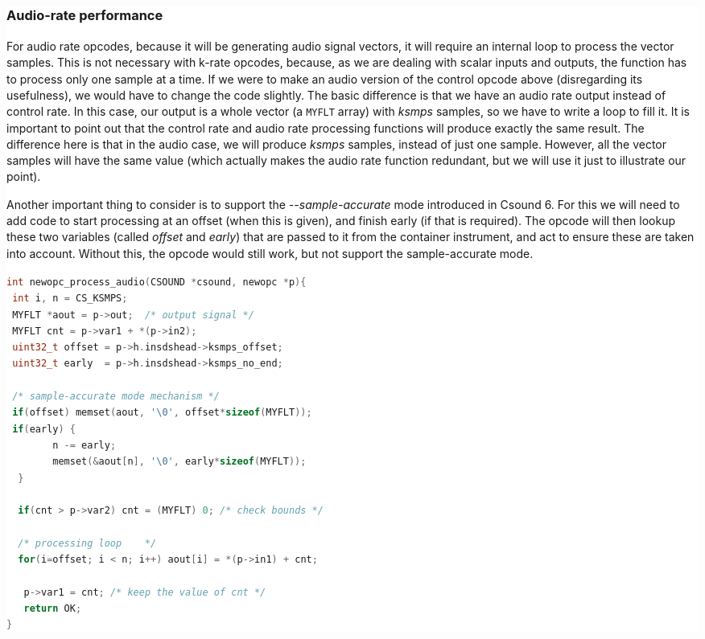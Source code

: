 ### Audio-rate performance

For audio rate opcodes, because it will be generating audio signal
vectors, it will require an internal loop to process the vector samples.
This is not necessary with k-rate opcodes, because, as we are dealing
with scalar inputs and outputs, the function has to process only one
sample at a time. If we were to make an audio version of the control
opcode above (disregarding its usefulness), we would have to change the
code slightly. The basic difference is that we have an audio rate output
instead of control rate. In this case, our output is a whole vector (a
`MYFLT` array) with _ksmps_ samples, so we have to write a loop to fill it.
It is important to point out that the control rate and audio rate
processing functions will produce exactly the same result. The
difference here is that in the audio case, we will produce _ksmps_
samples, instead of just one sample. However, all the vector samples
will have the same value (which actually makes the audio rate function
redundant, but we will use it just to illustrate our point).

Another important thing to consider is to support
the _--sample-accurate_ mode introduced in Csound 6.
For this we will need to add code to start
processing at an offset (when this is given), and finish early (if that
is required). The opcode will then lookup these two variables (called
_offset_ and _early_) that are passed to it from the container
instrument, and act to ensure these are taken into account. Without
this, the opcode would still work, but not support the sample-accurate
mode.

```c
int newopc_process_audio(CSOUND *csound, newopc *p){
 int i, n = CS_KSMPS;
 MYFLT *aout = p->out;  /* output signal */
 MYFLT cnt = p->var1 + *(p->in2);
 uint32_t offset = p->h.insdshead->ksmps_offset;
 uint32_t early  = p->h.insdshead->ksmps_no_end;

 /* sample-accurate mode mechanism */
 if(offset) memset(aout, '\0', offset*sizeof(MYFLT));
 if(early) {
        n -= early;
        memset(&aout[n], '\0', early*sizeof(MYFLT));
  }

  if(cnt > p->var2) cnt = (MYFLT) 0; /* check bounds */

  /* processing loop    */
  for(i=offset; i < n; i++) aout[i] = *(p->in1) + cnt;

   p->var1 = cnt; /* keep the value of cnt */
   return OK;
}
```

